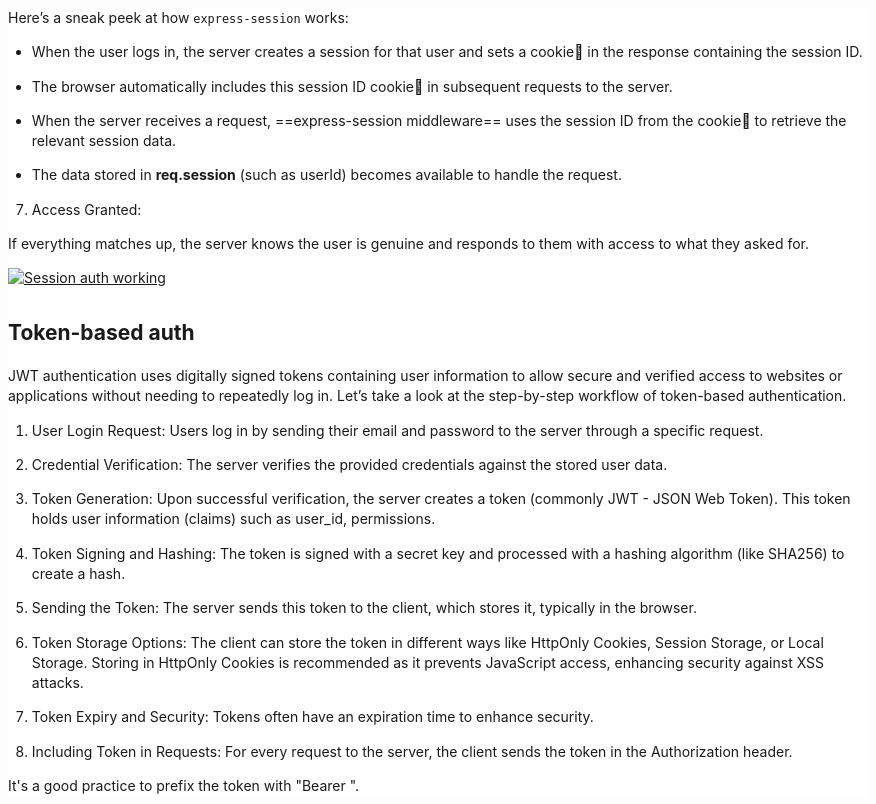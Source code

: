 Here’s a sneak peek at how `express-session` works:

- When the user logs in, the server creates a session for that user and sets a cookie🍪 in the response containing the session ID.
    
- The browser automatically includes this session ID cookie🍪 in subsequent requests to the server.
    
- When the server receives a request, ==express-session middleware== uses the session ID from the cookie🍪 to retrieve the relevant session data.
    
- The data stored in **req.session** (such as userId) becomes available to handle the request.
    

7. Access Granted:

If everything matches up, the server knows the user is genuine and responds to them with access to what they asked for.

[![Session auth working](https://media.dev.to/cdn-cgi/image/width=800%2Cheight=%2Cfit=scale-down%2Cgravity=auto%2Cformat=auto/https%3A%2F%2Fdev-to-uploads.s3.amazonaws.com%2Fuploads%2Farticles%2F3g42u59txhhuaflzsj52.png)](https://media.dev.to/cdn-cgi/image/width=800%2Cheight=%2Cfit=scale-down%2Cgravity=auto%2Cformat=auto/https%3A%2F%2Fdev-to-uploads.s3.amazonaws.com%2Fuploads%2Farticles%2F3g42u59txhhuaflzsj52.png)

## Token-based auth

JWT authentication uses digitally signed tokens containing user information to allow secure and verified access to websites or applications without needing to repeatedly log in. Let’s take a look at the step-by-step workflow of token-based authentication.

1. User Login Request:
Users log in by sending their email and password to the server through a specific request.

2. Credential Verification:
The server verifies the provided credentials against the stored user data.

3. Token Generation:
Upon successful verification, the server creates a token (commonly JWT - JSON Web Token). This token holds user information (claims) such as user_id, permissions.

4. Token Signing and Hashing:
The token is signed with a secret key and processed with a hashing algorithm (like SHA256) to create a hash.

5. Sending the Token:
The server sends this token to the client, which stores it, typically in the browser.

6. Token Storage Options:
The client can store the token in different ways like HttpOnly Cookies, Session Storage, or Local Storage. Storing in HttpOnly Cookies is recommended as it prevents JavaScript access, enhancing security against XSS attacks.

7. Token Expiry and Security:
Tokens often have an expiration time to enhance security.

8. Including Token in Requests:
For every request to the server, the client sends the token in the Authorization header.

It's a good practice to prefix the token with "Bearer ".  
